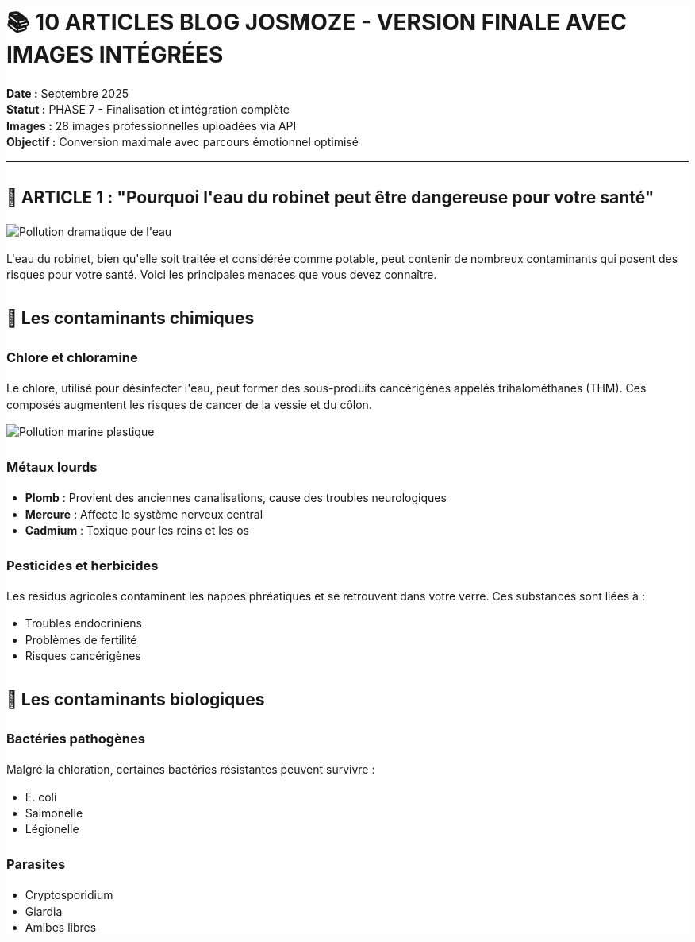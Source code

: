 # 📚 10 ARTICLES BLOG JOSMOZE - VERSION FINALE AVEC IMAGES INTÉGRÉES

**Date :** Septembre 2025  
**Statut :** PHASE 7 - Finalisation et intégration complète  
**Images :** 28 images professionnelles uploadées via API  
**Objectif :** Conversion maximale avec parcours émotionnel optimisé  

---

## 🚨 **ARTICLE 1 : "Pourquoi l'eau du robinet peut être dangereuse pour votre santé"**

![Pollution dramatique de l'eau](/api/admin/get-uploaded-image/blog-images_2a747c07.jpg "Déchets polluant l'eau - impact émotionnel fort")

L'eau du robinet, bien qu'elle soit traitée et considérée comme potable, peut contenir de nombreux contaminants qui posent des risques pour votre santé. Voici les principales menaces que vous devez connaître.

## 🧪 Les contaminants chimiques

### Chlore et chloramine
Le chlore, utilisé pour désinfecter l'eau, peut former des sous-produits cancérigènes appelés trihalométhanes (THM). Ces composés augmentent les risques de cancer de la vessie et du côlon.

![Pollution marine plastique](/api/admin/get-uploaded-image/blog-images_f56ff5e2.jpg "Plastique dans l'océan - conscience écologique")

### Métaux lourds
- **Plomb** : Provient des anciennes canalisations, cause des troubles neurologiques
- **Mercure** : Affecte le système nerveux central
- **Cadmium** : Toxique pour les reins et les os

### Pesticides et herbicides
Les résidus agricoles contaminent les nappes phréatiques et se retrouvent dans votre verre. Ces substances sont liées à :
- Troubles endocriniens
- Problèmes de fertilité  
- Risques cancérigènes

## 🦠 Les contaminants biologiques

### Bactéries pathogènes
Malgré la chloration, certaines bactéries résistantes peuvent survivre :
- E. coli
- Salmonelle
- Légionelle

### Parasites
- Cryptosporidium
- Giardia
- Amibes libres
